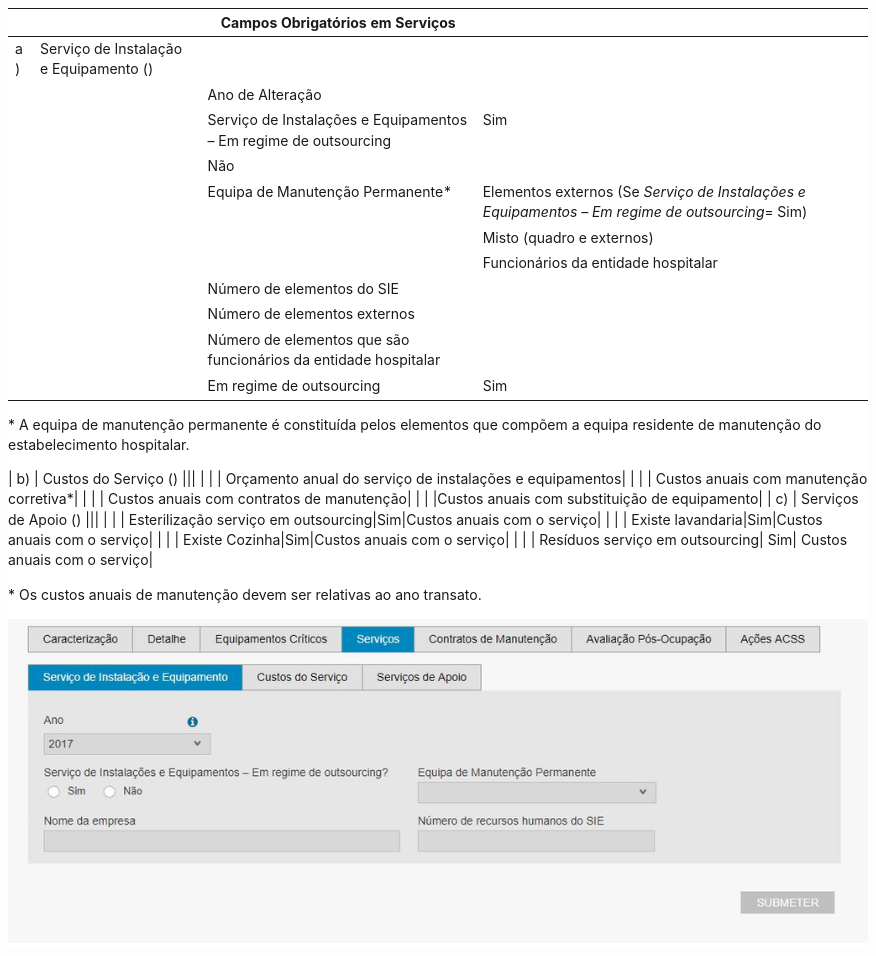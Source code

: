 |    |                                                  |   Campos Obrigatórios em Serviços        | |
|----|--------------------------------------------------|------------------------------------------|-|
|a)  | Serviço de Instalação e Equipamento ([](#fig54)) |||
|  |                                      |Ano de Alteração|
|  |                                      |Serviço de Instalações e Equipamentos – Em regime de outsourcing| Sim|
|  |                                                                                                       | Não|
|  |                                      |Equipa de Manutenção Permanente*| Elementos externos (Se *Serviço de Instalações e Equipamentos – Em regime de outsourcing*= Sim)|
|  |                                     |                                 | Misto (quadro e externos)|
|  |                                     |                                 | Funcionários da entidade hospitalar| (Se *Serviço de Instalações e Equipamentos – Em regime de outsourcing*= Não)|
|  |                                     | Número de elementos do SIE|
|  |                                     | Número de elementos externos|
|  |                                     |Número de elementos que são funcionários da entidade hospitalar|
|  |                                     | Em regime de outsourcing| Sim| Nome da Empresa|

\* A equipa de manutenção permanente é constituída pelos elementos que compõem a equipa residente de manutenção do estabelecimento hospitalar.

| b) | Custos do Serviço ([](#fig55)) |||
| |                                         | Orçamento anual do serviço de instalações e equipamentos|
| |                                         | Custos anuais com manutenção corretiva*|
| |                                         | Custos anuais com contratos de manutenção|
| |                                         |Custos anuais com substituição de equipamento|
| c) | Serviços de Apoio ([](#fig56)) |||
|    |                                      | Esterilização serviço em outsourcing|Sim|Custos anuais com o serviço|
| |                                         | Existe lavandaria|Sim|Custos anuais com o serviço|
| |                                         | Existe Cozinha|Sim|Custos anuais com o serviço|
| |                                         | Resíduos serviço em outsourcing| Sim| Custos anuais com o serviço|

\* Os custos anuais de manutenção devem ser relativas ao ano transato.

![fig54](img/pages/54.JPG)
